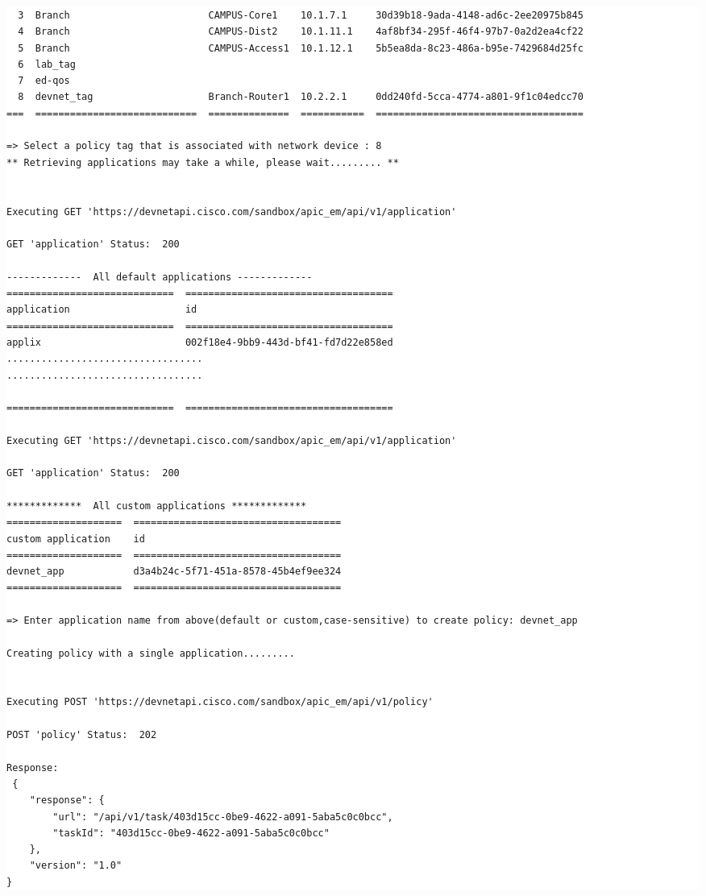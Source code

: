 ```
  3  Branch                        CAMPUS-Core1    10.1.7.1     30d39b18-9ada-4148-ad6c-2ee20975b845
  4  Branch                        CAMPUS-Dist2    10.1.11.1    4af8bf34-295f-46f4-97b7-0a2d2ea4cf22
  5  Branch                        CAMPUS-Access1  10.1.12.1    5b5ea8da-8c23-486a-b95e-7429684d25fc
  6  lab_tag
  7  ed-qos
  8  devnet_tag                    Branch-Router1  10.2.2.1     0dd240fd-5cca-4774-a801-9f1c04edcc70
===  ============================  ==============  ===========  ==================================== 

=> Select a policy tag that is associated with network device : 8
** Retrieving applications may take a while, please wait......... **


Executing GET 'https://devnetapi.cisco.com/sandbox/apic_em/api/v1/application'

GET 'application' Status:  200 

-------------  All default applications -------------
=============================  ====================================
application                    id
=============================  ====================================
applix                         002f18e4-9bb9-443d-bf41-fd7d22e858ed
..................................
..................................

=============================  ====================================

Executing GET 'https://devnetapi.cisco.com/sandbox/apic_em/api/v1/application'

GET 'application' Status:  200 

*************  All custom applications *************
====================  ====================================
custom application    id
====================  ====================================
devnet_app            d3a4b24c-5f71-451a-8578-45b4ef9ee324
====================  ==================================== 

=> Enter application name from above(default or custom,case-sensitive) to create policy: devnet_app

Creating policy with a single application.........


Executing POST 'https://devnetapi.cisco.com/sandbox/apic_em/api/v1/policy'

POST 'policy' Status:  202 

Response:
 {
    "response": {
        "url": "/api/v1/task/403d15cc-0be9-4622-a091-5aba5c0c0bcc",
        "taskId": "403d15cc-0be9-4622-a091-5aba5c0c0bcc"
    },
    "version": "1.0"
}
```
